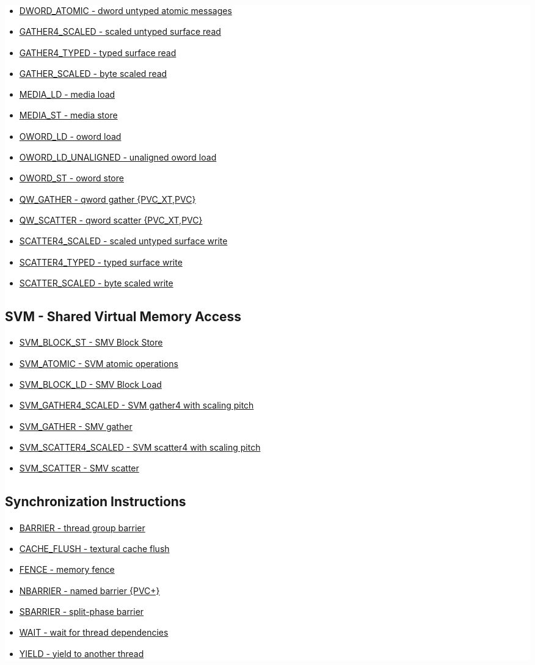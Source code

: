 - [DWORD_ATOMIC - dword untyped atomic messages](instructions/DWORD_ATOMIC.md)

- [GATHER4_SCALED - scaled untyped surface read](instructions/GATHER4_SCALED.md)

- [GATHER4_TYPED - typed surface read](instructions/GATHER4_TYPED.md)

- [GATHER_SCALED - byte scaled read](instructions/GATHER_SCALED.md)

- [MEDIA_LD - media load](instructions/MEDIA_LD.md)

- [MEDIA_ST - media store](instructions/MEDIA_ST.md)

- [OWORD_LD - oword load](instructions/OWORD_LD.md)

- [OWORD_LD_UNALIGNED - unaligned oword load](instructions/OWORD_LD_UNALIGNED.md)

- [OWORD_ST - oword store](instructions/OWORD_ST.md)

- [QW_GATHER - qword gather {PVC_XT,PVC}](instructions/QW_GATHER.md)

- [QW_SCATTER - qword scatter {PVC_XT,PVC}](instructions/QW_SCATTER.md)

- [SCATTER4_SCALED - scaled untyped surface write](instructions/SCATTER4_SCALED.md)

- [SCATTER4_TYPED - typed surface write](instructions/SCATTER4_TYPED.md)

- [SCATTER_SCALED - byte scaled write](instructions/SCATTER_SCALED.md)


SVM - Shared Virtual Memory Access
----------------------------------

- [SVM_BLOCK_ST - SMV Block Store](instructions/SVM_BLOCK_ST.md)

- [SVM_ATOMIC - SVM atomic operations](instructions/SVM_ATOMIC.md)

- [SVM_BLOCK_LD - SMV Block Load](instructions/SVM_BLOCK_LD.md)

- [SVM_GATHER4_SCALED - SVM gather4 with scaling pitch](instructions/SVM_GATHER4_SCALED.md)

- [SVM_GATHER - SMV gather](instructions/SVM_GATHER.md)

- [SVM_SCATTER4_SCALED - SVM scatter4 with scaling pitch](instructions/SVM_SCATTER4_SCALED.md)

- [SVM_SCATTER - SMV scatter](instructions/SVM_SCATTER.md)


Synchronization Instructions
----------------------------

- [BARRIER - thread group barrier](instructions/BARRIER.md)

- [CACHE_FLUSH - textural cache flush](instructions/CACHE_FLUSH.md)

- [FENCE - memory fence](instructions/FENCE.md)

- [NBARRIER - named barrier {PVC+}](instructions/NBARRIER.md)

- [SBARRIER - split-phase barrier](instructions/SBARRIER.md)

- [WAIT - wait for thread dependencies](instructions/WAIT.md)

- [YIELD - yield to another thread](instructions/YIELD.md)


